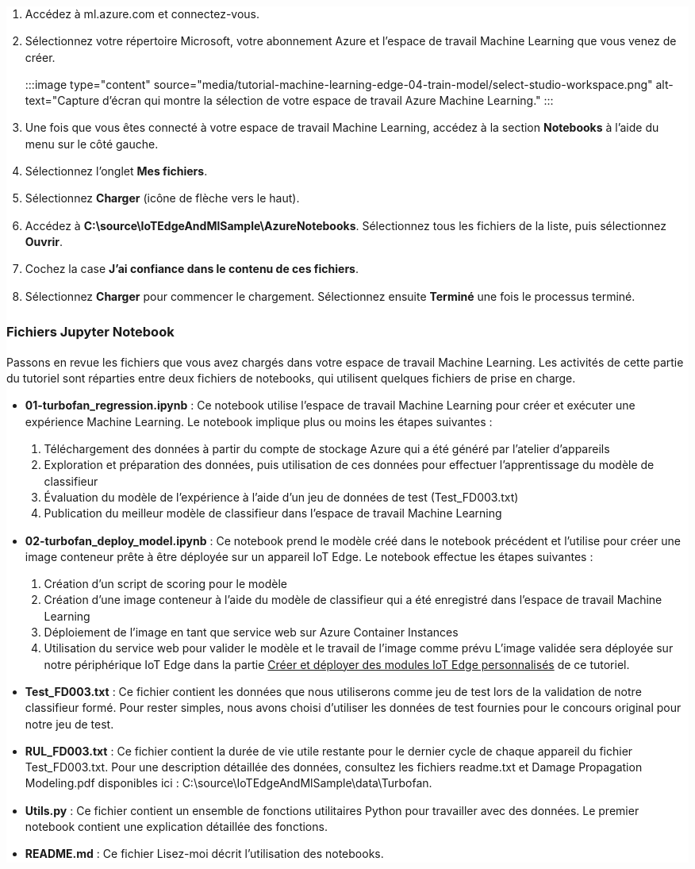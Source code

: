 1. Accédez à ml.azure.com et connectez-vous.
1. Sélectionnez votre répertoire Microsoft, votre abonnement Azure et l’espace de travail Machine Learning que vous venez de créer.

    :::image type="content" source="media/tutorial-machine-learning-edge-04-train-model/select-studio-workspace.png" alt-text="Capture d’écran qui montre la sélection de votre espace de travail Azure Machine Learning." :::

1. Une fois que vous êtes connecté à votre espace de travail Machine Learning, accédez à la section **Notebooks** à l’aide du menu sur le côté gauche.
1. Sélectionnez l’onglet **Mes fichiers**.

1. Sélectionnez **Charger** (icône de flèche vers le haut).

1. Accédez à **C:\source\IoTEdgeAndMlSample\AzureNotebooks**. Sélectionnez tous les fichiers de la liste, puis sélectionnez **Ouvrir**.

1. Cochez la case **J’ai confiance dans le contenu de ces fichiers**.

1. Sélectionnez **Charger** pour commencer le chargement. Sélectionnez ensuite **Terminé** une fois le processus terminé.

### <a name="jupyter-notebook-files"></a>Fichiers Jupyter Notebook

Passons en revue les fichiers que vous avez chargés dans votre espace de travail Machine Learning. Les activités de cette partie du tutoriel sont réparties entre deux fichiers de notebooks, qui utilisent quelques fichiers de prise en charge.

* **01-turbofan\_regression.ipynb** : Ce notebook utilise l’espace de travail Machine Learning pour créer et exécuter une expérience Machine Learning. Le notebook implique plus ou moins les étapes suivantes :

  1. Téléchargement des données à partir du compte de stockage Azure qui a été généré par l’atelier d’appareils
  1. Exploration et préparation des données, puis utilisation de ces données pour effectuer l’apprentissage du modèle de classifieur
  1. Évaluation du modèle de l’expérience à l’aide d’un jeu de données de test (Test\_FD003.txt)
  1. Publication du meilleur modèle de classifieur dans l’espace de travail Machine Learning

* **02-turbofan\_deploy\_model.ipynb** : Ce notebook prend le modèle créé dans le notebook précédent et l’utilise pour créer une image conteneur prête à être déployée sur un appareil IoT Edge. Le notebook effectue les étapes suivantes :

  1. Création d’un script de scoring pour le modèle
  1. Création d’une image conteneur à l’aide du modèle de classifieur qui a été enregistré dans l’espace de travail Machine Learning
  1. Déploiement de l’image en tant que service web sur Azure Container Instances
  1. Utilisation du service web pour valider le modèle et le travail de l’image comme prévu L’image validée sera déployée sur notre périphérique IoT Edge dans la partie [Créer et déployer des modules IoT Edge personnalisés](tutorial-machine-learning-edge-06-custom-modules.md) de ce tutoriel.

* **Test\_FD003.txt** : Ce fichier contient les données que nous utiliserons comme jeu de test lors de la validation de notre classifieur formé. Pour rester simples, nous avons choisi d’utiliser les données de test fournies pour le concours original pour notre jeu de test.
* **RUL\_FD003.txt** : Ce fichier contient la durée de vie utile restante pour le dernier cycle de chaque appareil du fichier Test\_FD003.txt. Pour une description détaillée des données, consultez les fichiers readme.txt et Damage Propagation Modeling.pdf disponibles ici : C:\\source\\IoTEdgeAndMlSample\\data\\Turbofan.
* **Utils.py** : Ce fichier contient un ensemble de fonctions utilitaires Python pour travailler avec des données. Le premier notebook contient une explication détaillée des fonctions.
* **README.md** : Ce fichier Lisez-moi décrit l’utilisation des notebooks.

